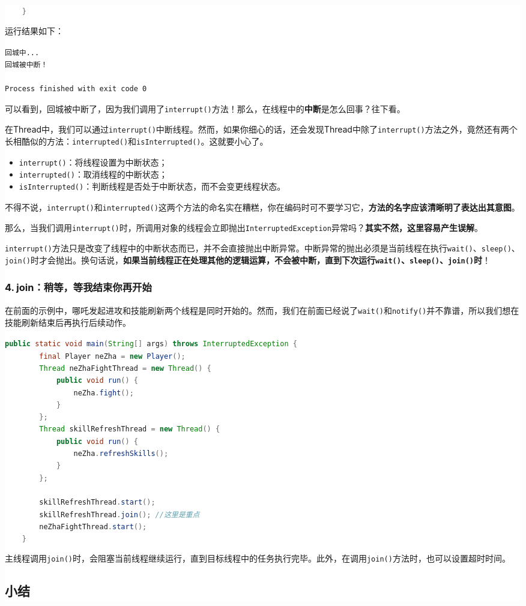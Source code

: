 ```Java
    }
```
运行结果如下：

```
回城中...
回城被中断！

Process finished with exit code 0
```
可以看到，回城被中断了，因为我们调用了`interrupt()`方法！那么，在线程中的**中断**是怎么回事？往下看。

在Thread中，我们可以通过`interrupt()`中断线程。然而，如果你细心的话，还会发现Thread中除了`interrupt()`方法之外，竟然还有两个长相酷似的方法：`interrupted()`和`isInterrupted()`。这就要小心了。

* `interrupt()`：将线程设置为中断状态；
* `interrupted()`：取消线程的中断状态；
* `isInterrupted()`：判断线程是否处于中断状态，而不会变更线程状态。

不得不说，`interrupt()`和`interrupted()`这两个方法的命名实在糟糕，你在编码时可不要学习它，**方法的名字应该清晰明了表达出其意图**。

那么，当我们调用`interrupt()`时，所调用对象的线程会立即抛出`InterruptedException`异常吗？**其实不然，这里容易产生误解**。

`interrupt()`方法只是改变了线程中的中断状态而已，并不会直接抛出中断异常。中断异常的抛出必须是当前线程在执行`wait()`、`sleep()`、`join()`时才会抛出。换句话说，**如果当前线程正在处理其他的逻辑运算，不会被中断，直到下次运行`wait()`、`sleep()`、`join()`时**！

### 4. join：稍等，等我结束你再开始

在前面的示例中，哪吒发起进攻和技能刷新两个线程是同时开始的。然而，我们在前面已经说了`wait()`和`notify()`并不靠谱，所以我们想在技能刷新结束后再执行后续动作。

```Java 
public static void main(String[] args) throws InterruptedException {
        final Player neZha = new Player();
        Thread neZhaFightThread = new Thread() {
            public void run() {
                neZha.fight();
            }
        };
        Thread skillRefreshThread = new Thread() {
            public void run() {
                neZha.refreshSkills();
            }
        };
       
        skillRefreshThread.start();
        skillRefreshThread.join(); //这里是重点
        neZhaFightThread.start();
    }

```
主线程调用`join()`时，会阻塞当前线程继续运行，直到目标线程中的任务执行完毕。此外，在调用`join()`方法时，也可以设置超时时间。

## 小结
